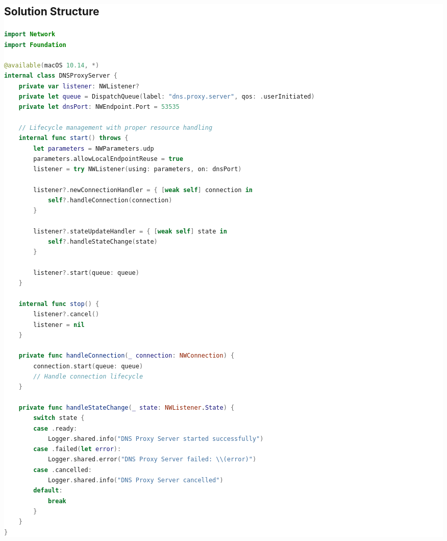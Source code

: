 ## Solution Structure

```swift
import Network
import Foundation

@available(macOS 10.14, *)
internal class DNSProxyServer {
    private var listener: NWListener?
    private let queue = DispatchQueue(label: "dns.proxy.server", qos: .userInitiated)
    private let dnsPort: NWEndpoint.Port = 53535
    
    // Lifecycle management with proper resource handling
    internal func start() throws {
        let parameters = NWParameters.udp
        parameters.allowLocalEndpointReuse = true
        listener = try NWListener(using: parameters, on: dnsPort)
        
        listener?.newConnectionHandler = { [weak self] connection in
            self?.handleConnection(connection)
        }
        
        listener?.stateUpdateHandler = { [weak self] state in
            self?.handleStateChange(state)
        }
        
        listener?.start(queue: queue)
    }
    
    internal func stop() {
        listener?.cancel()
        listener = nil
    }
    
    private func handleConnection(_ connection: NWConnection) {
        connection.start(queue: queue)
        // Handle connection lifecycle
    }
    
    private func handleStateChange(_ state: NWListener.State) {
        switch state {
        case .ready:
            Logger.shared.info("DNS Proxy Server started successfully")
        case .failed(let error):
            Logger.shared.error("DNS Proxy Server failed: \\(error)")
        case .cancelled:
            Logger.shared.info("DNS Proxy Server cancelled")
        default:
            break
        }
    }
}
```
